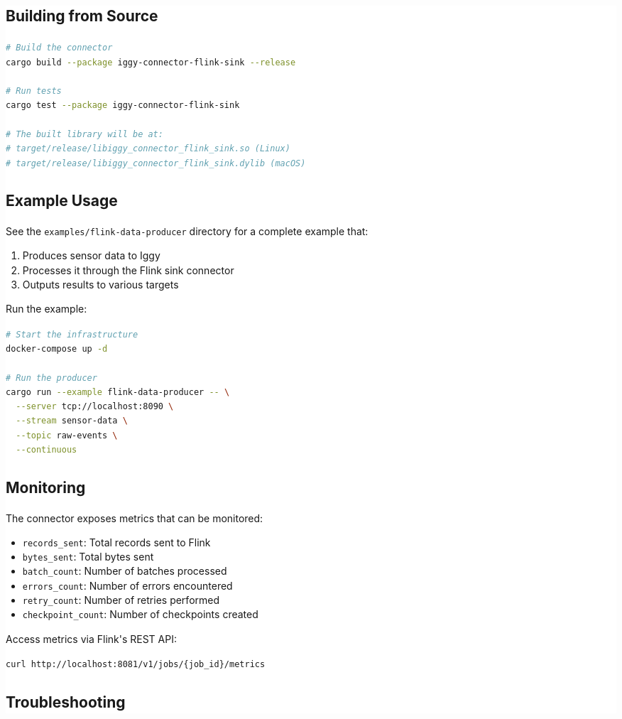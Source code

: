 ## Building from Source

```bash
# Build the connector
cargo build --package iggy-connector-flink-sink --release

# Run tests
cargo test --package iggy-connector-flink-sink

# The built library will be at:
# target/release/libiggy_connector_flink_sink.so (Linux)
# target/release/libiggy_connector_flink_sink.dylib (macOS)
```

## Example Usage

See the `examples/flink-data-producer` directory for a complete example that:

1. Produces sensor data to Iggy
2. Processes it through the Flink sink connector
3. Outputs results to various targets

Run the example:

```bash
# Start the infrastructure
docker-compose up -d

# Run the producer
cargo run --example flink-data-producer -- \
  --server tcp://localhost:8090 \
  --stream sensor-data \
  --topic raw-events \
  --continuous
```

## Monitoring

The connector exposes metrics that can be monitored:

- `records_sent`: Total records sent to Flink
- `bytes_sent`: Total bytes sent
- `batch_count`: Number of batches processed
- `errors_count`: Number of errors encountered
- `retry_count`: Number of retries performed
- `checkpoint_count`: Number of checkpoints created

Access metrics via Flink's REST API:

```bash
curl http://localhost:8081/v1/jobs/{job_id}/metrics
```

## Troubleshooting
